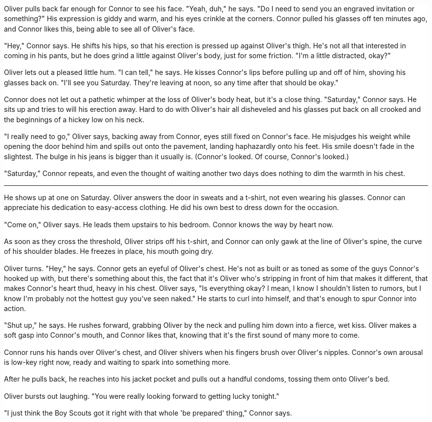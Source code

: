Oliver pulls back far enough for Connor to see his face. "Yeah, duh," he says. "Do I need to send you an engraved invitation or something?" His expression is giddy and warm, and his eyes crinkle at the corners. Connor pulled his glasses off ten minutes ago, and Connor likes this, being able to see all of Oliver's face.

"Hey," Connor says. He shifts his hips, so that his erection is pressed up against Oliver's thigh. He's not all that interested in coming in his pants, but he does grind a little against Oliver's body, just for some friction. "I'm a little distracted, okay?"

Oliver lets out a pleased little hum. "I can tell," he says. He kisses Connor's lips before pulling up and off of him, shoving his glasses back on. "I'll see you Saturday. They're leaving at noon, so any time after that should be okay."

Connor does not let out a pathetic whimper at the loss of Oliver's body heat, but it's a close thing. "Saturday," Connor says. He sits up and tries to will his erection away. Hard to do with Oliver's hair all disheveled and his glasses put back on all crooked and the beginnings of a hickey low on his neck.

"I really need to go," Oliver says, backing away from Connor, eyes still fixed on Connor's face. He misjudges his weight while opening the door behind him and spills out onto the pavement, landing haphazardly onto his feet. His smile doesn't fade in the slightest. The bulge in his jeans is bigger than it usually is. (Connor's looked. Of course, Connor's looked.)

"Saturday," Connor repeats, and even the thought of waiting another two days does nothing to dim the warmth in his chest.

---

He shows up at one on Saturday. Oliver answers the door in sweats and a t-shirt, not even wearing his glasses. Connor can appreciate his dedication to easy-access clothing. He did his own best to dress down for the occasion.

"Come on," Oliver says. He leads them upstairs to his bedroom. Connor knows the way by heart now.

As soon as they cross the threshold, Oliver strips off his t-shirt, and Connor can only gawk at the line of Oliver's spine, the curve of his shoulder blades. He freezes in place, his mouth going dry.

Oliver turns. "Hey," he says. Connor gets an eyeful of Oliver's chest. He's not as built or as toned as some of the guys Connor's hooked up with, but there's something about this, the fact that it's Oliver who's stripping in front of him that makes it different, that makes Connor's heart thud, heavy in his chest. Oliver says, "Is everything okay? I mean, I know I shouldn't listen to rumors, but I know I'm probably not the hottest guy you've seen naked." He starts to curl into himself, and that's enough to spur Connor into action.

"Shut up," he says. He rushes forward, grabbing Oliver by the neck and pulling him down into a fierce, wet kiss. Oliver makes a soft gasp into Connor's mouth, and Connor likes that, knowing that it's the first sound of many more to come.

Connor runs his hands over Oliver's chest, and Oliver shivers when his fingers brush over Oliver's nipples. Connor's own arousal is low-key right now, ready and waiting to spark into something more.

After he pulls back, he reaches into his jacket pocket and pulls out a handful condoms, tossing them onto Oliver's bed. 

Oliver bursts out laughing. "You were really looking forward to getting lucky tonight."

"I just think the Boy Scouts got it right with that whole 'be prepared' thing," Connor says.
